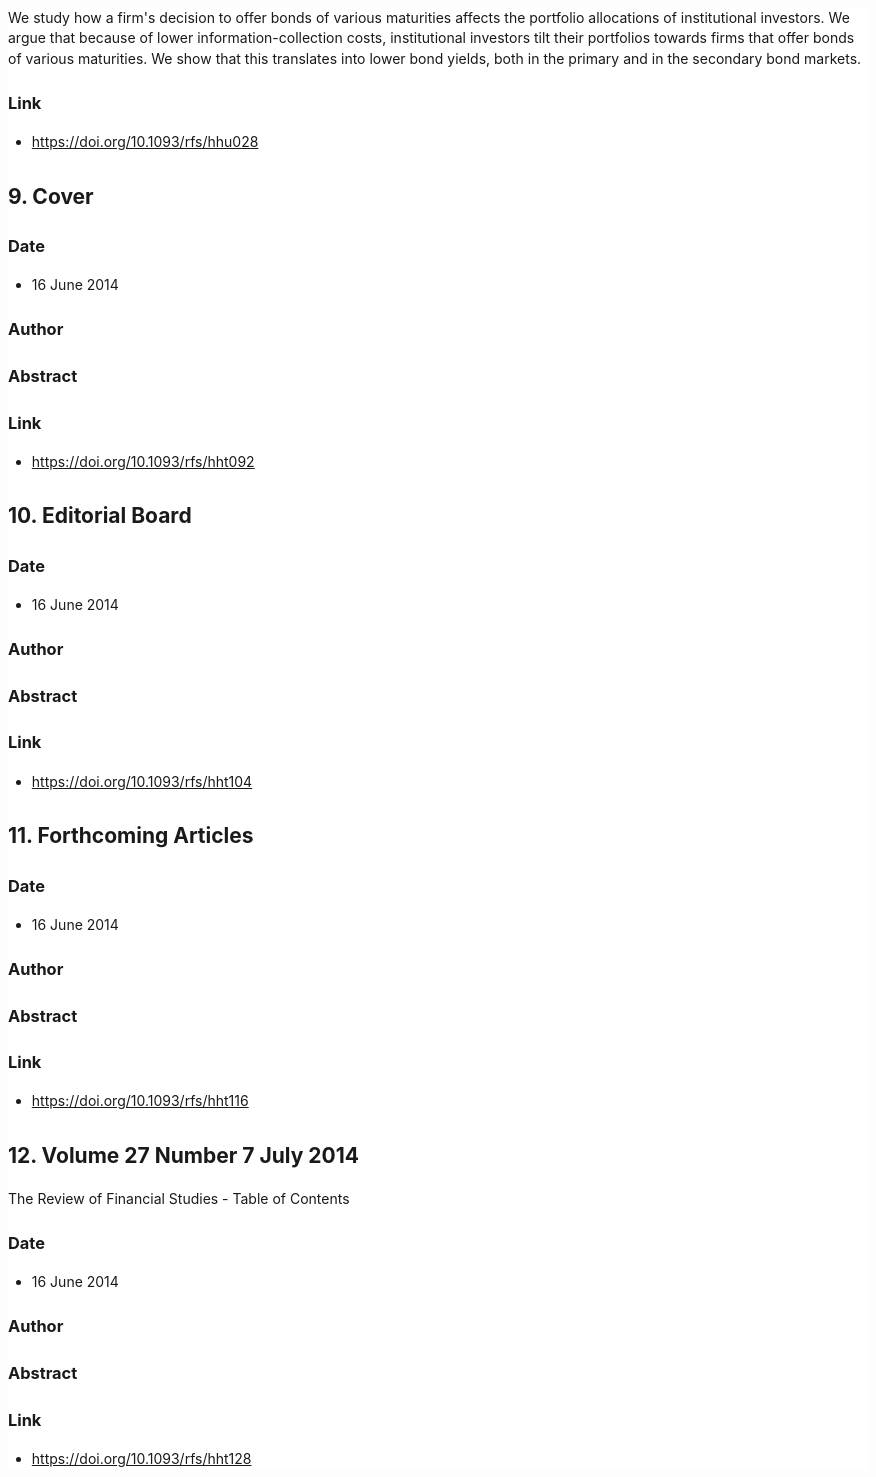 We study how a firm's decision to offer bonds of various maturities affects the portfolio allocations of institutional investors. We argue that because of lower information-collection costs, institutional investors tilt their portfolios towards firms that offer bonds of various maturities. We show that this translates into lower bond yields, both in the primary and in the secondary bond markets.
### Link
- https://doi.org/10.1093/rfs/hhu028

## 9. Cover
### Date
- 16 June 2014
### Author
### Abstract

### Link
- https://doi.org/10.1093/rfs/hht092

## 10. Editorial Board
### Date
- 16 June 2014
### Author
### Abstract

### Link
- https://doi.org/10.1093/rfs/hht104

## 11. Forthcoming Articles
### Date
- 16 June 2014
### Author
### Abstract

### Link
- https://doi.org/10.1093/rfs/hht116

## 12. Volume 27 Number 7 July 2014
The Review of Financial Studies - Table of Contents
### Date
- 16 June 2014
### Author
### Abstract

### Link
- https://doi.org/10.1093/rfs/hht128

